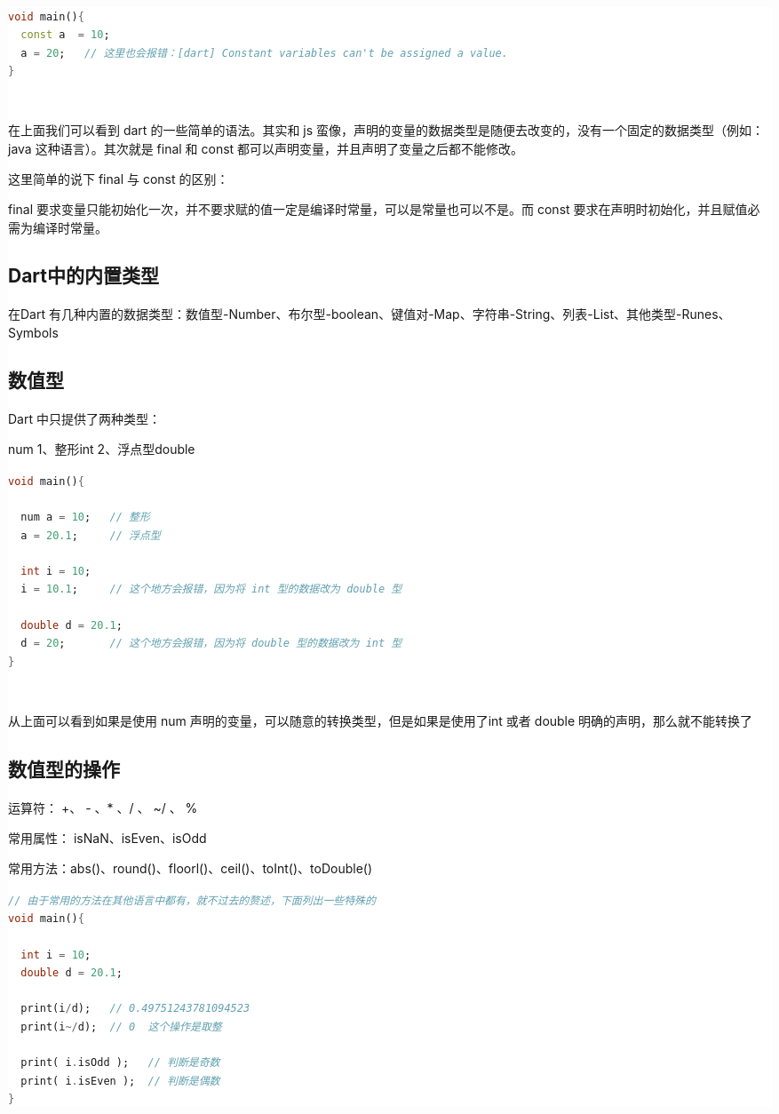 ```dart
void main(){
  const a  = 10;
  a = 20;   // 这里也会报错：[dart] Constant variables can't be assigned a value.
}
```

　　

在上面我们可以看到 dart 的一些简单的语法。其实和 js 蛮像，声明的变量的数据类型是随便去改变的，没有一个固定的数据类型（例如：java 这种语言）。其次就是 final 和 const 都可以声明变量，并且声明了变量之后都不能修改。

这里简单的说下 final 与 const 的区别：

final 要求变量只能初始化一次，并不要求赋的值一定是编译时常量，可以是常量也可以不是。而 const 要求在声明时初始化，并且赋值必需为编译时常量。

## Dart中的内置类型

在Dart 有几种内置的数据类型：数值型-Number、布尔型-boolean、键值对-Map、字符串-String、列表-List、其他类型-Runes、Symbols

## 数值型

Dart 中只提供了两种类型：

num
1、整形int
2、浮点型double

```dart
void main(){
   
  num a = 10;   // 整形
  a = 20.1;     // 浮点型
 
  int i = 10;
  i = 10.1;     // 这个地方会报错，因为将 int 型的数据改为 double 型
 
  double d = 20.1;
  d = 20;       // 这个地方会报错，因为将 double 型的数据改为 int 型
}
```

　　

从上面可以看到如果是使用 num 声明的变量，可以随意的转换类型，但是如果是使用了int 或者 double 明确的声明，那么就不能转换了

##  数值型的操作

运算符： +、 - 、* 、/ 、 ~/ 、 %

常用属性： isNaN、isEven、isOdd

常用方法：abs()、round()、floorl()、ceil()、toInt()、toDouble()

```dart
// 由于常用的方法在其他语言中都有，就不过去的赘述，下面列出一些特殊的
void main(){
   
  int i = 10;
  double d = 20.1;
   
  print(i/d);   // 0.49751243781094523
  print(i~/d);  // 0  这个操作是取整
 
  print( i.isOdd );   // 判断是奇数
  print( i.isEven );  // 判断是偶数
}
```
